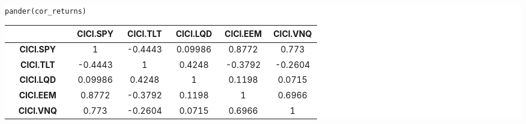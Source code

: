     pander(cor_returns)

<table style="width:97%;">
<colgroup>
<col width="20%" />
<col width="15%" />
<col width="15%" />
<col width="15%" />
<col width="15%" />
<col width="15%" />
</colgroup>
<thead>
<tr class="header">
<th align="center"> </th>
<th align="center">ClCl.SPY</th>
<th align="center">ClCl.TLT</th>
<th align="center">ClCl.LQD</th>
<th align="center">ClCl.EEM</th>
<th align="center">ClCl.VNQ</th>
</tr>
</thead>
<tbody>
<tr class="odd">
<td align="center"><strong>ClCl.SPY</strong></td>
<td align="center">1</td>
<td align="center">-0.4443</td>
<td align="center">0.09986</td>
<td align="center">0.8772</td>
<td align="center">0.773</td>
</tr>
<tr class="even">
<td align="center"><strong>ClCl.TLT</strong></td>
<td align="center">-0.4443</td>
<td align="center">1</td>
<td align="center">0.4248</td>
<td align="center">-0.3792</td>
<td align="center">-0.2604</td>
</tr>
<tr class="odd">
<td align="center"><strong>ClCl.LQD</strong></td>
<td align="center">0.09986</td>
<td align="center">0.4248</td>
<td align="center">1</td>
<td align="center">0.1198</td>
<td align="center">0.0715</td>
</tr>
<tr class="even">
<td align="center"><strong>ClCl.EEM</strong></td>
<td align="center">0.8772</td>
<td align="center">-0.3792</td>
<td align="center">0.1198</td>
<td align="center">1</td>
<td align="center">0.6966</td>
</tr>
<tr class="odd">
<td align="center"><strong>ClCl.VNQ</strong></td>
<td align="center">0.773</td>
<td align="center">-0.2604</td>
<td align="center">0.0715</td>
<td align="center">0.6966</td>
<td align="center">1</td>
</tr>
</tbody>
</table>